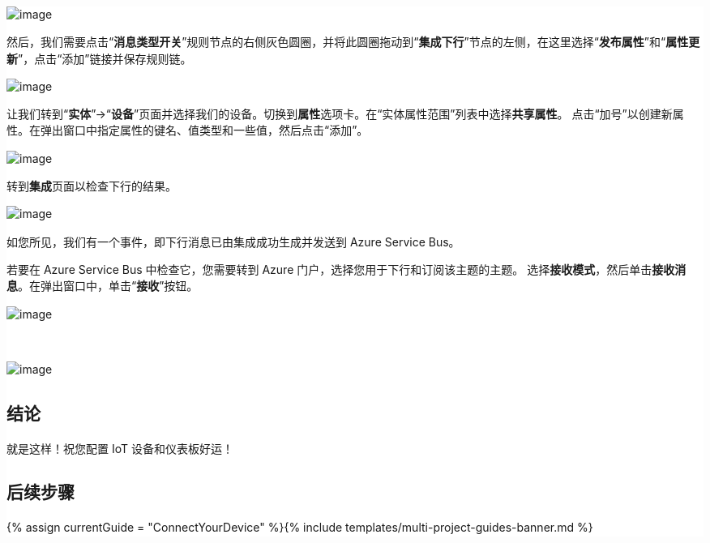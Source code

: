 ![image](/images/user-guide/integrations/azure-service-bus/azure-service-bus-integration-downlink-rule-chain-1-pe.png)

然后，我们需要点击“**消息类型开关**”规则节点的右侧灰色圆圈，并将此圆圈拖动到“**集成下行**”节点的左侧，在这里选择“**发布属性**”和“**属性更新**”，点击“添加”链接并保存规则链。

![image](/images/user-guide/integrations/azure-service-bus/azure-service-bus-integration-downlink-rule-chain-2-pe.png)

让我们转到“**实体**”->“**设备**”页面并选择我们的设备。切换到**属性**选项卡。在“实体属性范围”列表中选择**共享属性**。
点击“加号”以创建新属性。在弹出窗口中指定属性的键名、值类型和一些值，然后点击“添加”。

![image](/images/user-guide/integrations/azure-service-bus/azure-service-bus-integration-add-downlink-attribute-1-pe.png)

转到**集成**页面以检查下行的结果。

![image](/images/user-guide/integrations/azure-service-bus/azure-service-bus-integration-send-check-downlink-message-1-pe.png)

如您所见，我们有一个事件，即下行消息已由集成成功生成并发送到 Azure Service Bus。

若要在 Azure Service Bus 中检查它，您需要转到 Azure 门户，选择您用于下行和订阅该主题的主题。
选择**接收模式**，然后单击**接收消息**。在弹出窗口中，单击“**接收**”按钮。

![image](/images/user-guide/integrations/azure-service-bus/azure-service-bus-integration-send-uplink-message-2-pe.png)

<br>

![image](/images/user-guide/integrations/azure-service-bus/azure-service-bus-integration-send-uplink-message-3-pe.png)

## 结论

就是这样！祝您配置 IoT 设备和仪表板好运！

## 后续步骤

{% assign currentGuide = "ConnectYourDevice" %}{% include templates/multi-project-guides-banner.md %}